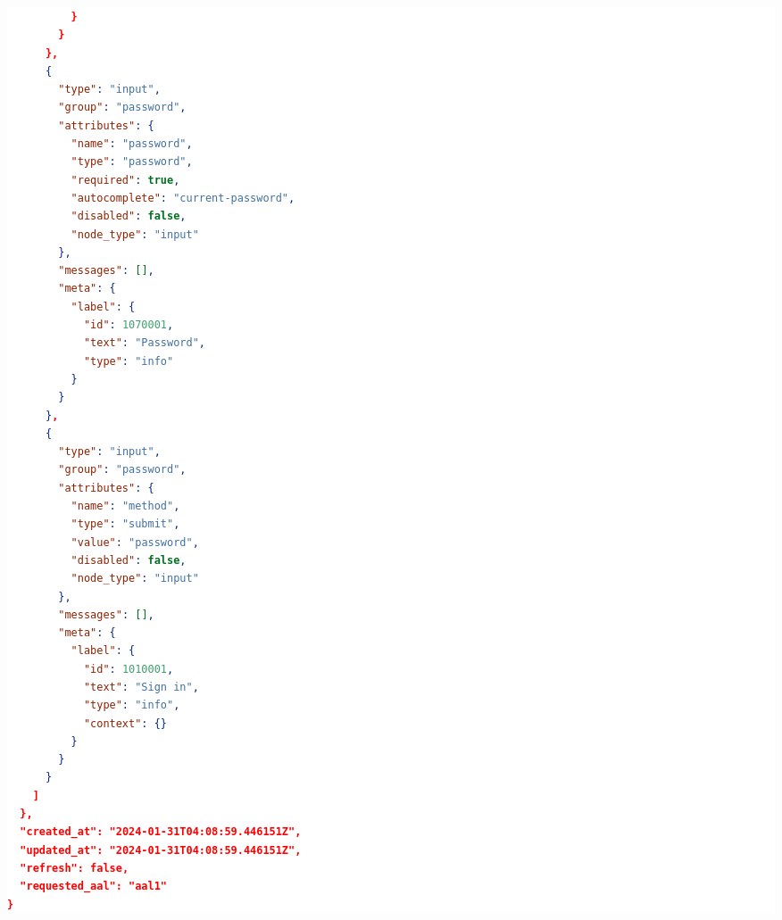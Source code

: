 ```json
          }
        }
      },
      {
        "type": "input",
        "group": "password",
        "attributes": {
          "name": "password",
          "type": "password",
          "required": true,
          "autocomplete": "current-password",
          "disabled": false,
          "node_type": "input"
        },
        "messages": [],
        "meta": {
          "label": {
            "id": 1070001,
            "text": "Password",
            "type": "info"
          }
        }
      },
      {
        "type": "input",
        "group": "password",
        "attributes": {
          "name": "method",
          "type": "submit",
          "value": "password",
          "disabled": false,
          "node_type": "input"
        },
        "messages": [],
        "meta": {
          "label": {
            "id": 1010001,
            "text": "Sign in",
            "type": "info",
            "context": {}
          }
        }
      }
    ]
  },
  "created_at": "2024-01-31T04:08:59.446151Z",
  "updated_at": "2024-01-31T04:08:59.446151Z",
  "refresh": false,
  "requested_aal": "aal1"
}
```
